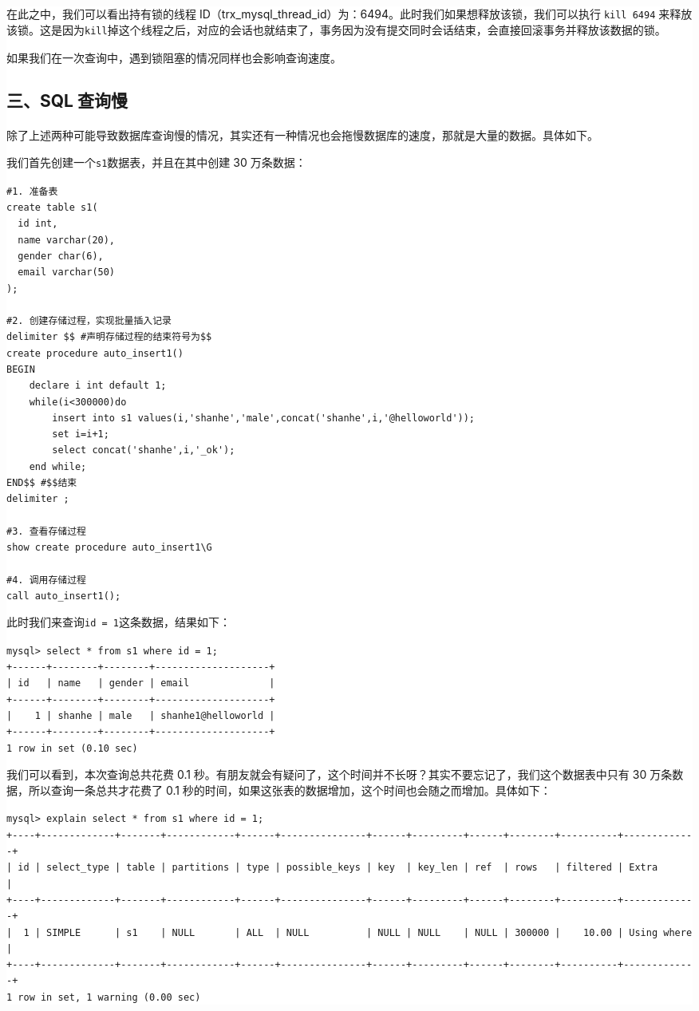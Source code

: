 
在此之中，我们可以看出持有锁的线程 ID（trx\_mysql\_thread\_id）为：6494。此时我们如果想释放该锁，我们可以执行 `kill 6494` 来释放该锁。这是因为`kill`掉这个线程之后，对应的会话也就结束了，事务因为没有提交同时会话结束，会直接回滚事务并释放该数据的锁。

如果我们在一次查询中，遇到锁阻塞的情况同样也会影响查询速度。

三、SQL 查询慢
---------

除了上述两种可能导致数据库查询慢的情况，其实还有一种情况也会拖慢数据库的速度，那就是大量的数据。具体如下。

我们首先创建一个`s1`数据表，并且在其中创建 30 万条数据：

    #1. 准备表
    create table s1(
      id int,
      name varchar(20),
      gender char(6),
      email varchar(50)
    );
    
    #2. 创建存储过程，实现批量插入记录
    delimiter $$ #声明存储过程的结束符号为$$
    create procedure auto_insert1()
    BEGIN
        declare i int default 1;
        while(i<300000)do
            insert into s1 values(i,'shanhe','male',concat('shanhe',i,'@helloworld'));
            set i=i+1;
            select concat('shanhe',i,'_ok');
        end while;
    END$$ #$$结束
    delimiter ;
    
    #3. 查看存储过程
    show create procedure auto_insert1\G 
    
    #4. 调用存储过程
    call auto_insert1();
    

此时我们来查询`id = 1`这条数据，结果如下：

    mysql> select * from s1 where id = 1;
    +------+--------+--------+--------------------+
    | id   | name   | gender | email              |
    +------+--------+--------+--------------------+
    |    1 | shanhe | male   | shanhe1@helloworld |
    +------+--------+--------+--------------------+
    1 row in set (0.10 sec)
    

我们可以看到，本次查询总共花费 0.1 秒。有朋友就会有疑问了，这个时间并不长呀？其实不要忘记了，我们这个数据表中只有 30 万条数据，所以查询一条总共才花费了 0.1 秒的时间，如果这张表的数据增加，这个时间也会随之而增加。具体如下：

    mysql> explain select * from s1 where id = 1;
    +----+-------------+-------+------------+------+---------------+------+---------+------+--------+----------+-------------+
    | id | select_type | table | partitions | type | possible_keys | key  | key_len | ref  | rows   | filtered | Extra       |
    +----+-------------+-------+------------+------+---------------+------+---------+------+--------+----------+-------------+
    |  1 | SIMPLE      | s1    | NULL       | ALL  | NULL          | NULL | NULL    | NULL | 300000 |    10.00 | Using where |
    +----+-------------+-------+------------+------+---------------+------+---------+------+--------+----------+-------------+
    1 row in set, 1 warning (0.00 sec)
    
